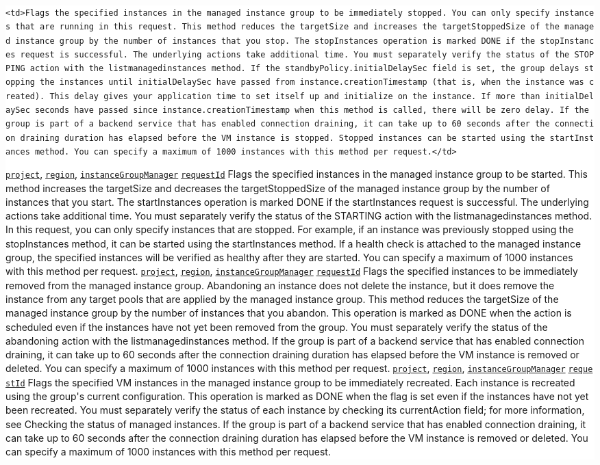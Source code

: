     <td>Flags the specified instances in the managed instance group to be immediately stopped. You can only specify instances that are running in this request. This method reduces the targetSize and increases the targetStoppedSize of the managed instance group by the number of instances that you stop. The stopInstances operation is marked DONE if the stopInstances request is successful. The underlying actions take additional time. You must separately verify the status of the STOPPING action with the listmanagedinstances method. If the standbyPolicy.initialDelaySec field is set, the group delays stopping the instances until initialDelaySec have passed from instance.creationTimestamp (that is, when the instance was created). This delay gives your application time to set itself up and initialize on the instance. If more than initialDelaySec seconds have passed since instance.creationTimestamp when this method is called, there will be zero delay. If the group is part of a backend service that has enabled connection draining, it can take up to 60 seconds after the connection draining duration has elapsed before the VM instance is stopped. Stopped instances can be started using the startInstances method. You can specify a maximum of 1000 instances with this method per request.</td>
</tr>
<tr>
    <td><a href="#start_instances"><CopyableCode code="start_instances" /></a></td>
    <td><CopyableCode code="exec" /></td>
    <td><a href="#parameter-project"><code>project</code></a>, <a href="#parameter-region"><code>region</code></a>, <a href="#parameter-instanceGroupManager"><code>instanceGroupManager</code></a></td>
    <td><a href="#parameter-requestId"><code>requestId</code></a></td>
    <td>Flags the specified instances in the managed instance group to be started. This method increases the targetSize and decreases the targetStoppedSize of the managed instance group by the number of instances that you start. The startInstances operation is marked DONE if the startInstances request is successful. The underlying actions take additional time. You must separately verify the status of the STARTING action with the listmanagedinstances method. In this request, you can only specify instances that are stopped. For example, if an instance was previously stopped using the stopInstances method, it can be started using the startInstances method. If a health check is attached to the managed instance group, the specified instances will be verified as healthy after they are started. You can specify a maximum of 1000 instances with this method per request.</td>
</tr>
<tr>
    <td><a href="#abandon_instances"><CopyableCode code="abandon_instances" /></a></td>
    <td><CopyableCode code="exec" /></td>
    <td><a href="#parameter-project"><code>project</code></a>, <a href="#parameter-region"><code>region</code></a>, <a href="#parameter-instanceGroupManager"><code>instanceGroupManager</code></a></td>
    <td><a href="#parameter-requestId"><code>requestId</code></a></td>
    <td>Flags the specified instances to be immediately removed from the managed instance group. Abandoning an instance does not delete the instance, but it does remove the instance from any target pools that are applied by the managed instance group. This method reduces the targetSize of the managed instance group by the number of instances that you abandon. This operation is marked as DONE when the action is scheduled even if the instances have not yet been removed from the group. You must separately verify the status of the abandoning action with the listmanagedinstances method. If the group is part of a backend service that has enabled connection draining, it can take up to 60 seconds after the connection draining duration has elapsed before the VM instance is removed or deleted. You can specify a maximum of 1000 instances with this method per request.</td>
</tr>
<tr>
    <td><a href="#recreate_instances"><CopyableCode code="recreate_instances" /></a></td>
    <td><CopyableCode code="exec" /></td>
    <td><a href="#parameter-project"><code>project</code></a>, <a href="#parameter-region"><code>region</code></a>, <a href="#parameter-instanceGroupManager"><code>instanceGroupManager</code></a></td>
    <td><a href="#parameter-requestId"><code>requestId</code></a></td>
    <td>Flags the specified VM instances in the managed instance group to be immediately recreated. Each instance is recreated using the group's current configuration. This operation is marked as DONE when the flag is set even if the instances have not yet been recreated. You must separately verify the status of each instance by checking its currentAction field; for more information, see Checking the status of managed instances. If the group is part of a backend service that has enabled connection draining, it can take up to 60 seconds after the connection draining duration has elapsed before the VM instance is removed or deleted. You can specify a maximum of 1000 instances with this method per request.</td>
</tr>
<tr>
    <td><a href="#resize"><CopyableCode code="resize" /></a></td>
    <td><CopyableCode code="exec" /></td>